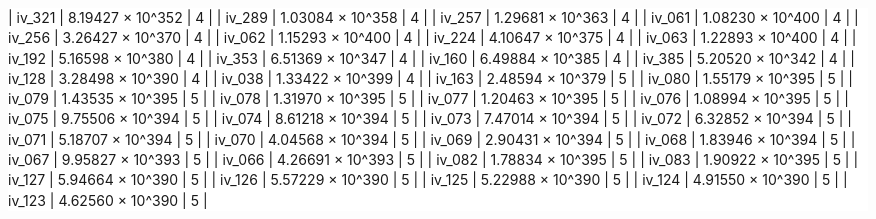 | iv_321 | 8.19427 × 10^352 | 4 |
| iv_289 | 1.03084 × 10^358 | 4 |
| iv_257 | 1.29681 × 10^363 | 4 |
| iv_061 | 1.08230 × 10^400 | 4 |
| iv_256 | 3.26427 × 10^370 | 4 |
| iv_062 | 1.15293 × 10^400 | 4 |
| iv_224 | 4.10647 × 10^375 | 4 |
| iv_063 | 1.22893 × 10^400 | 4 |
| iv_192 | 5.16598 × 10^380 | 4 |
| iv_353 | 6.51369 × 10^347 | 4 |
| iv_160 | 6.49884 × 10^385 | 4 |
| iv_385 | 5.20520 × 10^342 | 4 |
| iv_128 | 3.28498 × 10^390 | 4 |
| iv_038 | 1.33422 × 10^399 | 4 |
| iv_163 | 2.48594 × 10^379 | 5 |
| iv_080 | 1.55179 × 10^395 | 5 |
| iv_079 | 1.43535 × 10^395 | 5 |
| iv_078 | 1.31970 × 10^395 | 5 |
| iv_077 | 1.20463 × 10^395 | 5 |
| iv_076 | 1.08994 × 10^395 | 5 |
| iv_075 | 9.75506 × 10^394 | 5 |
| iv_074 | 8.61218 × 10^394 | 5 |
| iv_073 | 7.47014 × 10^394 | 5 |
| iv_072 | 6.32852 × 10^394 | 5 |
| iv_071 | 5.18707 × 10^394 | 5 |
| iv_070 | 4.04568 × 10^394 | 5 |
| iv_069 | 2.90431 × 10^394 | 5 |
| iv_068 | 1.83946 × 10^394 | 5 |
| iv_067 | 9.95827 × 10^393 | 5 |
| iv_066 | 4.26691 × 10^393 | 5 |
| iv_082 | 1.78834 × 10^395 | 5 |
| iv_083 | 1.90922 × 10^395 | 5 |
| iv_127 | 5.94664 × 10^390 | 5 |
| iv_126 | 5.57229 × 10^390 | 5 |
| iv_125 | 5.22988 × 10^390 | 5 |
| iv_124 | 4.91550 × 10^390 | 5 |
| iv_123 | 4.62560 × 10^390 | 5 |